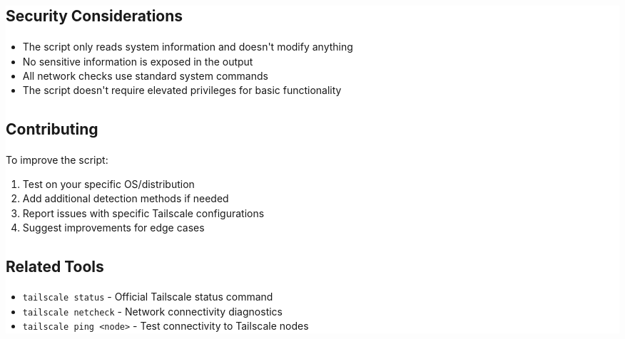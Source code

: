 ## Security Considerations

- The script only reads system information and doesn't modify anything
- No sensitive information is exposed in the output
- All network checks use standard system commands
- The script doesn't require elevated privileges for basic functionality

## Contributing

To improve the script:

1. Test on your specific OS/distribution
2. Add additional detection methods if needed
3. Report issues with specific Tailscale configurations
4. Suggest improvements for edge cases

## Related Tools

- `tailscale status` - Official Tailscale status command
- `tailscale netcheck` - Network connectivity diagnostics
- `tailscale ping <node>` - Test connectivity to Tailscale nodes

